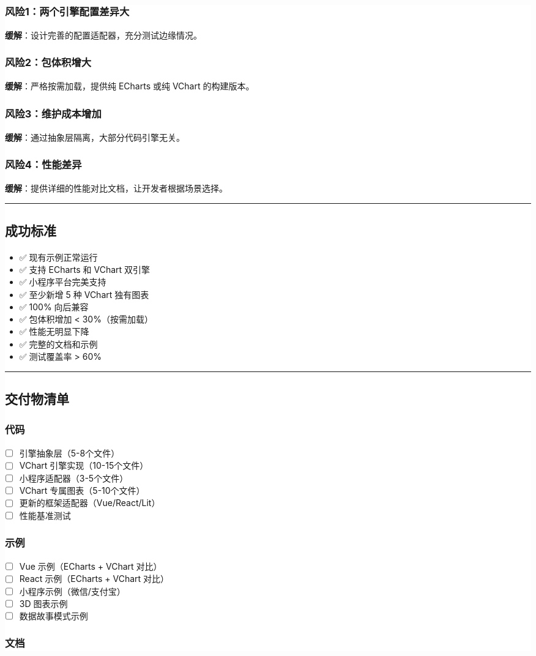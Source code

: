 ### 风险1：两个引擎配置差异大

**缓解**：设计完善的配置适配器，充分测试边缘情况。

### 风险2：包体积增大

**缓解**：严格按需加载，提供纯 ECharts 或纯 VChart 的构建版本。

### 风险3：维护成本增加

**缓解**：通过抽象层隔离，大部分代码引擎无关。

### 风险4：性能差异

**缓解**：提供详细的性能对比文档，让开发者根据场景选择。

---

## 成功标准

- ✅ 现有示例正常运行
- ✅ 支持 ECharts 和 VChart 双引擎
- ✅ 小程序平台完美支持
- ✅ 至少新增 5 种 VChart 独有图表
- ✅ 100% 向后兼容
- ✅ 包体积增加 < 30%（按需加载）
- ✅ 性能无明显下降
- ✅ 完整的文档和示例
- ✅ 测试覆盖率 > 60%

---

## 交付物清单

### 代码

- [ ] 引擎抽象层（5-8个文件）
- [ ] VChart 引擎实现（10-15个文件）
- [ ] 小程序适配器（3-5个文件）
- [ ] VChart 专属图表（5-10个文件）
- [ ] 更新的框架适配器（Vue/React/Lit）
- [ ] 性能基准测试

### 示例

- [ ] Vue 示例（ECharts + VChart 对比）
- [ ] React 示例（ECharts + VChart 对比）
- [ ] 小程序示例（微信/支付宝）
- [ ] 3D 图表示例
- [ ] 数据故事模式示例

### 文档
